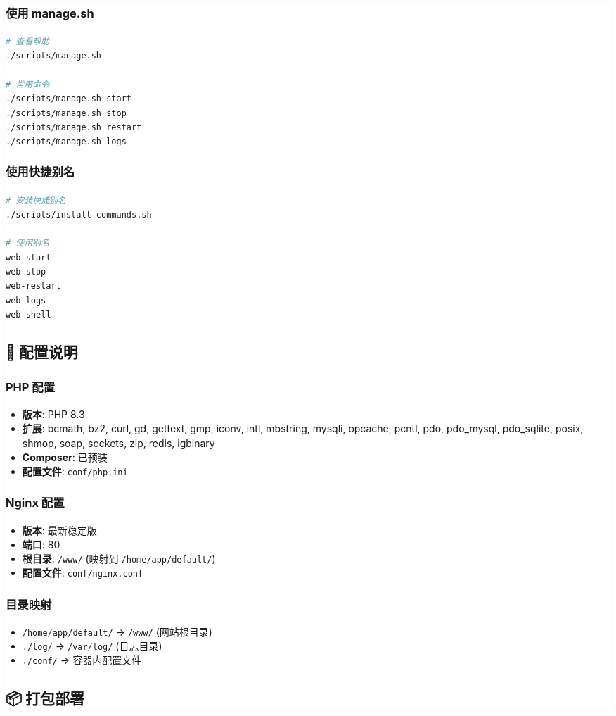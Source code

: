 ### 使用 manage.sh

```bash
# 查看帮助
./scripts/manage.sh

# 常用命令
./scripts/manage.sh start
./scripts/manage.sh stop
./scripts/manage.sh restart
./scripts/manage.sh logs
```

### 使用快捷别名

```bash
# 安装快捷别名
./scripts/install-commands.sh

# 使用别名
web-start
web-stop
web-restart
web-logs
web-shell
```

## 🔧 配置说明

### PHP 配置

- **版本**: PHP 8.3
- **扩展**: bcmath, bz2, curl, gd, gettext, gmp, iconv, intl, mbstring, mysqli, opcache, pcntl, pdo, pdo_mysql, pdo_sqlite, posix, shmop, soap, sockets, zip, redis, igbinary
- **Composer**: 已预装
- **配置文件**: `conf/php.ini`

### Nginx 配置

- **版本**: 最新稳定版
- **端口**: 80
- **根目录**: `/www/` (映射到 `/home/app/default/`)
- **配置文件**: `conf/nginx.conf`

### 目录映射

- `/home/app/default/` → `/www/` (网站根目录)
- `./log/` → `/var/log/` (日志目录)
- `./conf/` → 容器内配置文件

## 📦 打包部署
